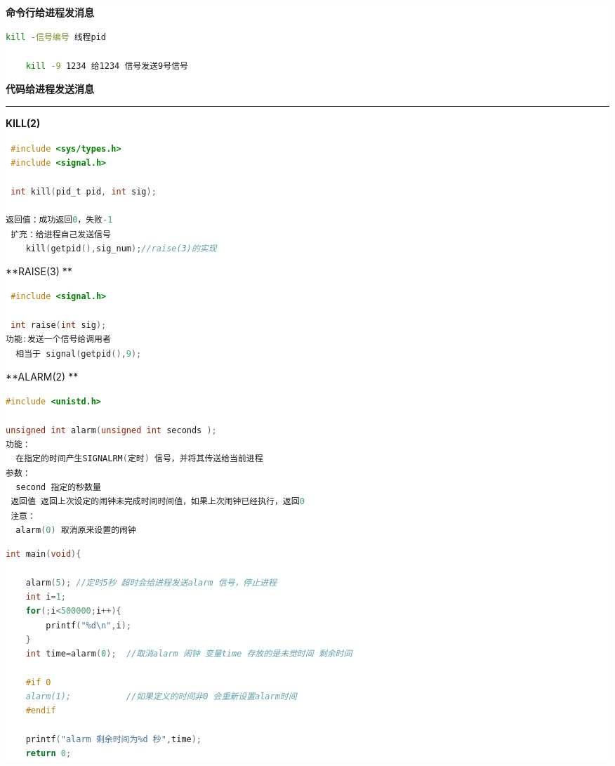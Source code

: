 

**命令行给进程发消息**

```bash
kill -信号编号 线程pid
	
	kill -9 1234 给1234 信号发送9号信号
```



**代码给进程发送消息**

****

**KILL(2)**

```c
 #include <sys/types.h>
 #include <signal.h>

 int kill(pid_t pid, int sig);

返回值：成功返回0，失败-1
 扩充：给进程自己发送信号 
  	kill(getpid(),sig_num);//raise(3)的实现
```

**RAISE(3)   **

```c
 #include <signal.h>

 int raise(int sig);
功能:发送一个信号给调用者
  相当于 signal(getpid(),9);
```

**ALARM(2) ** 

```c
#include <unistd.h>

unsigned int alarm(unsigned int seconds	);
功能：
  在指定的时间产生SIGNALRM(定时) 信号，并将其传送给当前进程
参数：
  second 指定的秒数量
 返回值 返回上次设定的闹钟未完成时间时间值，如果上次闹钟已经执行，返回0
 注意：
  alarm(0) 取消原来设置的闹钟
```

```c
int main(void){

	alarm(5); //定时5秒 超时会给进程发送alarm 信号，停止进程
	int i=1;
	for(;i<500000;i++){
		printf("%d\n",i);
	}
	int time=alarm(0);  //取消alarm 闹钟 变量time 存放的是未觉时间 剩余时间
	
	#if 0
	alarm(1);			//如果定义的时间非0 会重新设置alarm时间
	#endif

	printf("alarm 剩余时间为%d 秒",time);
	return 0;

```